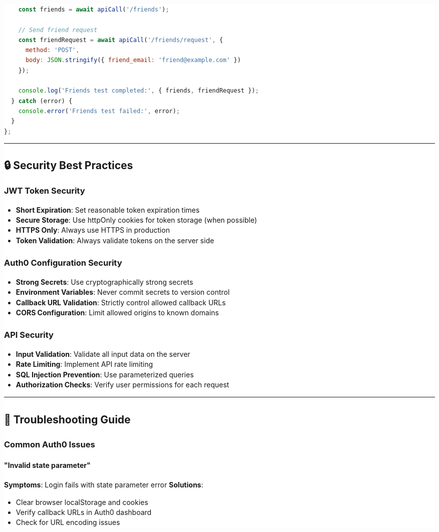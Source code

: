 ```javascript
    const friends = await apiCall('/friends');
    
    // Send friend request
    const friendRequest = await apiCall('/friends/request', {
      method: 'POST',
      body: JSON.stringify({ friend_email: 'friend@example.com' })
    });
    
    console.log('Friends test completed:', { friends, friendRequest });
  } catch (error) {
    console.error('Friends test failed:', error);
  }
};
```

---

## 🔒 Security Best Practices

### JWT Token Security
- **Short Expiration**: Set reasonable token expiration times
- **Secure Storage**: Use httpOnly cookies for token storage (when possible)
- **HTTPS Only**: Always use HTTPS in production
- **Token Validation**: Always validate tokens on the server side

### Auth0 Configuration Security
- **Strong Secrets**: Use cryptographically strong secrets
- **Environment Variables**: Never commit secrets to version control
- **Callback URL Validation**: Strictly control allowed callback URLs
- **CORS Configuration**: Limit allowed origins to known domains

### API Security
- **Input Validation**: Validate all input data on the server
- **Rate Limiting**: Implement API rate limiting
- **SQL Injection Prevention**: Use parameterized queries
- **Authorization Checks**: Verify user permissions for each request

---

## 🐛 Troubleshooting Guide

### Common Auth0 Issues

#### "Invalid state parameter"
**Symptoms**: Login fails with state parameter error
**Solutions**:
- Clear browser localStorage and cookies
- Verify callback URLs in Auth0 dashboard
- Check for URL encoding issues
